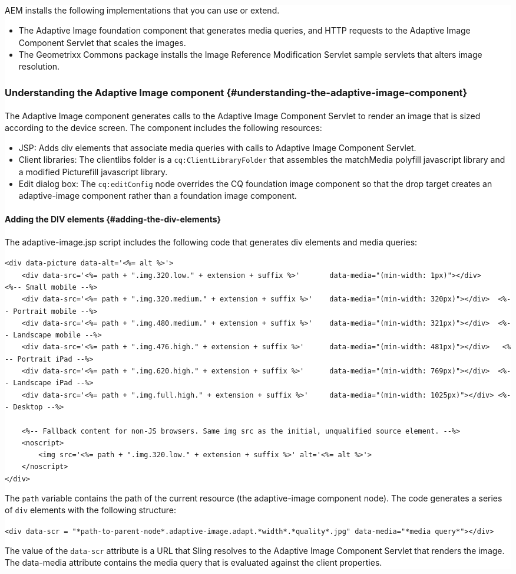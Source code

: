 AEM installs the following implementations that you can use or extend.

* The Adaptive Image foundation component that generates media queries, and HTTP requests to the Adaptive Image Component Servlet that scales the images.
* The Geometrixx Commons package installs the Image Reference Modification Servlet sample servlets that alters image resolution.

### Understanding the Adaptive Image component {#understanding-the-adaptive-image-component}

The Adaptive Image component generates calls to the Adaptive Image Component Servlet to render an image that is sized according to the device screen. The component includes the following resources:

* JSP: Adds div elements that associate media queries with calls to Adaptive Image Component Servlet.
* Client libraries: The clientlibs folder is a `cq:ClientLibraryFolder` that assembles the matchMedia polyfill javascript library and a modified Picturefill javascript library.
* Edit dialog box: The `cq:editConfig` node overrides the CQ foundation image component so that the drop target creates an adaptive-image component rather than a foundation image component.

#### Adding the DIV elements {#adding-the-div-elements}

The adaptive-image.jsp script includes the following code that generates div elements and media queries:

```
<div data-picture data-alt='<%= alt %>'>
    <div data-src='<%= path + ".img.320.low." + extension + suffix %>'       data-media="(min-width: 1px)"></div>                                        <%-- Small mobile --%>
    <div data-src='<%= path + ".img.320.medium." + extension + suffix %>'    data-media="(min-width: 320px)"></div>  <%-- Portrait mobile --%>
    <div data-src='<%= path + ".img.480.medium." + extension + suffix %>'    data-media="(min-width: 321px)"></div>  <%-- Landscape mobile --%>
    <div data-src='<%= path + ".img.476.high." + extension + suffix %>'      data-media="(min-width: 481px)"></div>   <%-- Portrait iPad --%>
    <div data-src='<%= path + ".img.620.high." + extension + suffix %>'      data-media="(min-width: 769px)"></div>  <%-- Landscape iPad --%>
    <div data-src='<%= path + ".img.full.high." + extension + suffix %>'     data-media="(min-width: 1025px)"></div> <%-- Desktop --%>

    <%-- Fallback content for non-JS browsers. Same img src as the initial, unqualified source element. --%>
    <noscript>
        <img src='<%= path + ".img.320.low." + extension + suffix %>' alt='<%= alt %>'>
    </noscript>
</div>
```

The `path` variable contains the path of the current resource (the adaptive-image component node). The code generates a series of `div` elements with the following structure:

`<div data-scr = "*path-to-parent-node*.adaptive-image.adapt.*width*.*quality*.jpg" data-media="*media query*"></div>`

The value of the `data-scr` attribute is a URL that Sling resolves to the Adaptive Image Component Servlet that renders the image. The data-media attribute contains the media query that is evaluated against the client properties.
